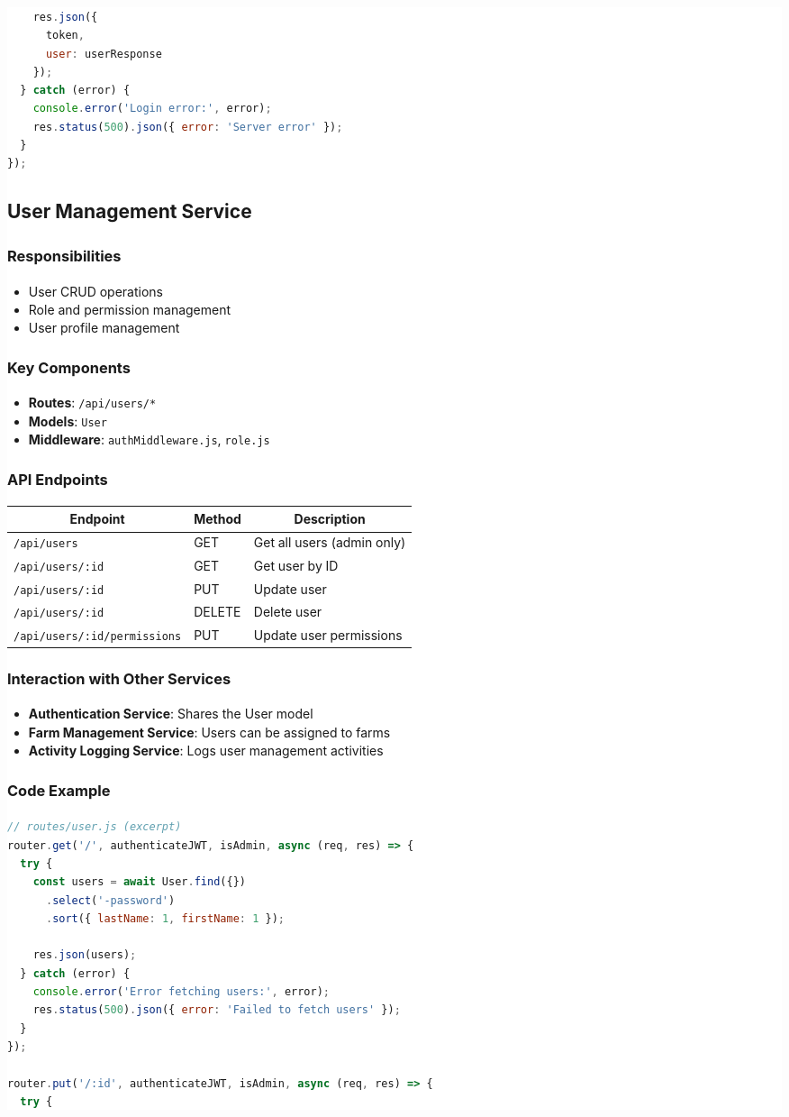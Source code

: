```javascript
    res.json({
      token,
      user: userResponse
    });
  } catch (error) {
    console.error('Login error:', error);
    res.status(500).json({ error: 'Server error' });
  }
});
```

## User Management Service

### Responsibilities

- User CRUD operations
- Role and permission management
- User profile management

### Key Components

- **Routes**: `/api/users/*`
- **Models**: `User`
- **Middleware**: `authMiddleware.js`, `role.js`

### API Endpoints

| Endpoint | Method | Description |
|----------|--------|-------------|
| `/api/users` | GET | Get all users (admin only) |
| `/api/users/:id` | GET | Get user by ID |
| `/api/users/:id` | PUT | Update user |
| `/api/users/:id` | DELETE | Delete user |
| `/api/users/:id/permissions` | PUT | Update user permissions |

### Interaction with Other Services

- **Authentication Service**: Shares the User model
- **Farm Management Service**: Users can be assigned to farms
- **Activity Logging Service**: Logs user management activities

### Code Example

```javascript
// routes/user.js (excerpt)
router.get('/', authenticateJWT, isAdmin, async (req, res) => {
  try {
    const users = await User.find({})
      .select('-password')
      .sort({ lastName: 1, firstName: 1 });
    
    res.json(users);
  } catch (error) {
    console.error('Error fetching users:', error);
    res.status(500).json({ error: 'Failed to fetch users' });
  }
});

router.put('/:id', authenticateJWT, isAdmin, async (req, res) => {
  try {
```